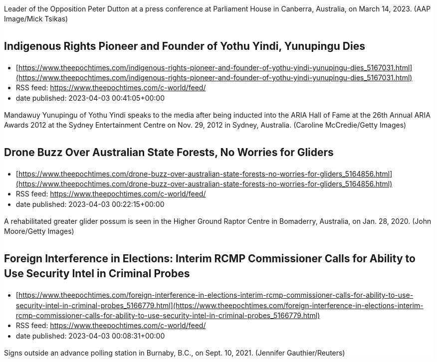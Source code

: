 Leader of the Opposition Peter Dutton at a press conference at Parliament House in Canberra, Australia, on March 14, 2023. (AAP Image/Mick Tsikas)

## Indigenous Rights Pioneer and Founder of Yothu Yindi, Yunupingu Dies
 - [https://www.theepochtimes.com/indigenous-rights-pioneer-and-founder-of-yothu-yindi-yunupingu-dies_5167031.html](https://www.theepochtimes.com/indigenous-rights-pioneer-and-founder-of-yothu-yindi-yunupingu-dies_5167031.html)
 - RSS feed: https://www.theepochtimes.com/c-world/feed/
 - date published: 2023-04-03 00:41:05+00:00

Mandawuy Yunupingu of Yothu Yindi speaks to the media after being inducted into the ARIA Hall of Fame at the 26th Annual ARIA Awards 2012 at the Sydney Entertainment Centre on Nov. 29, 2012 in Sydney, Australia. (Caroline McCredie/Getty Images)

## Drone Buzz Over Australian State Forests, No Worries for Gliders
 - [https://www.theepochtimes.com/drone-buzz-over-australian-state-forests-no-worries-for-gliders_5164856.html](https://www.theepochtimes.com/drone-buzz-over-australian-state-forests-no-worries-for-gliders_5164856.html)
 - RSS feed: https://www.theepochtimes.com/c-world/feed/
 - date published: 2023-04-03 00:22:15+00:00

A rehabilitated greater glider possum is seen in  the Higher Ground Raptor Centre in Bomaderry, Australia, on Jan. 28, 2020. (John Moore/Getty Images)

## Foreign Interference in Elections: Interim RCMP Commissioner Calls for Ability to Use Security Intel in Criminal Probes
 - [https://www.theepochtimes.com/foreign-interference-in-elections-interim-rcmp-commissioner-calls-for-ability-to-use-security-intel-in-criminal-probes_5166779.html](https://www.theepochtimes.com/foreign-interference-in-elections-interim-rcmp-commissioner-calls-for-ability-to-use-security-intel-in-criminal-probes_5166779.html)
 - RSS feed: https://www.theepochtimes.com/c-world/feed/
 - date published: 2023-04-03 00:08:31+00:00

Signs outside an advance polling station in Burnaby, B.C., on Sept. 10, 2021. (Jennifer Gauthier/Reuters)

